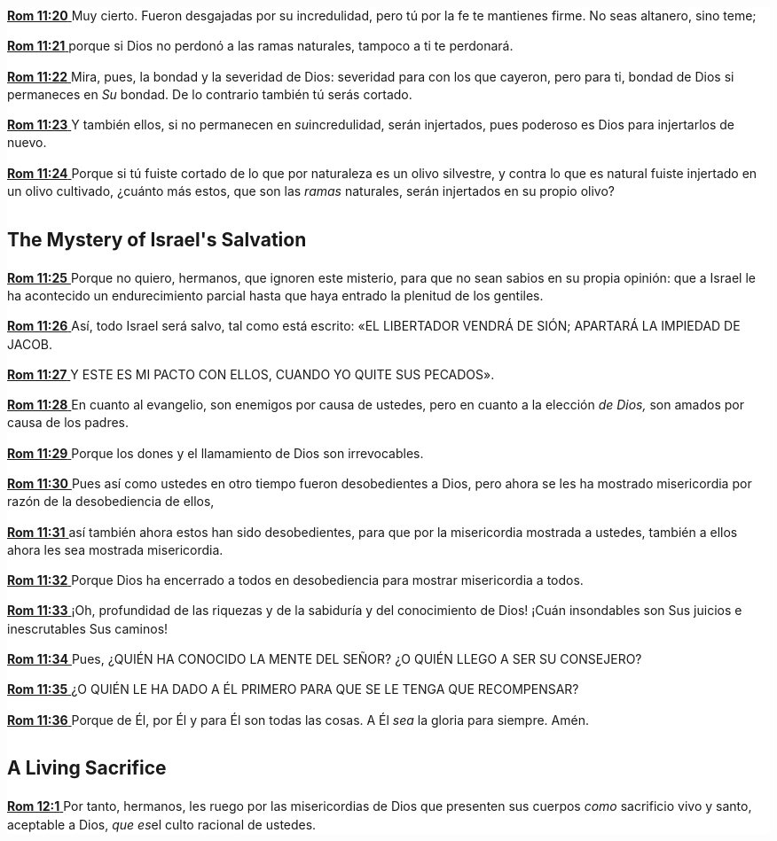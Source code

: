 [**Rom 11:20** ](verseid:45.11.20) Muy cierto. Fueron desgajadas por su incredulidad, pero tú por la fe te mantienes firme. No seas altanero, sino teme;

[**Rom 11:21** ](verseid:45.11.21) porque si Dios no perdonó a las ramas naturales, tampoco a ti te perdonará.

[**Rom 11:22** ](verseid:45.11.22) Mira, pues, la bondad y la severidad de Dios: severidad para con los que cayeron, pero para ti, bondad de Dios si permaneces en *Su* bondad. De lo contrario también tú serás cortado.

[**Rom 11:23** ](verseid:45.11.23) Y también ellos, si no permanecen en *su*incredulidad, serán injertados, pues poderoso es Dios para injertarlos de nuevo.

[**Rom 11:24** ](verseid:45.11.24) Porque si tú fuiste cortado de lo que por naturaleza es un olivo silvestre, y contra lo que es natural fuiste injertado en un olivo cultivado, ¿cuánto más estos, que son las *ramas* naturales, serán injertados en su propio olivo?

## The Mystery of Israel's Salvation

[**Rom 11:25** ](verseid:45.11.25) Porque no quiero, hermanos, que ignoren este misterio, para que no sean sabios en su propia opinión: que a Israel le ha acontecido un endurecimiento parcial hasta que haya entrado la plenitud de los gentiles.

[**Rom 11:26** ](verseid:45.11.26) Así, todo Israel será salvo, tal como está escrito: «EL LIBERTADOR VENDRÁ DE SIÓN; APARTARÁ LA IMPIEDAD DE JACOB.

[**Rom 11:27** ](verseid:45.11.27) Y ESTE ES MI PACTO CON ELLOS, CUANDO YO QUITE SUS PECADOS».

[**Rom 11:28** ](verseid:45.11.28) En cuanto al evangelio, son enemigos por causa de ustedes, pero en cuanto a la elección *de Dios,* son amados por causa de los padres.

[**Rom 11:29** ](verseid:45.11.29) Porque los dones y el llamamiento de Dios son irrevocables.

[**Rom 11:30** ](verseid:45.11.30) Pues así como ustedes en otro tiempo fueron desobedientes a Dios, pero ahora se les ha mostrado misericordia por razón de la desobediencia de ellos,

[**Rom 11:31** ](verseid:45.11.31) así también ahora estos han sido desobedientes, para que por la misericordia mostrada a ustedes, también a ellos ahora les sea mostrada misericordia.

[**Rom 11:32** ](verseid:45.11.32) Porque Dios ha encerrado a todos en desobediencia para mostrar misericordia a todos.

[**Rom 11:33** ](verseid:45.11.33) ¡Oh, profundidad de las riquezas y de la sabiduría y del conocimiento de Dios! ¡Cuán insondables son Sus juicios e inescrutables Sus caminos!

[**Rom 11:34** ](verseid:45.11.34) Pues, ¿QUIÉN HA CONOCIDO LA MENTE DEL SEÑOR? ¿O QUIÉN LLEGO A SER SU CONSEJERO?

[**Rom 11:35** ](verseid:45.11.35) ¿O QUIÉN LE HA DADO A ÉL PRIMERO PARA QUE SE LE TENGA QUE RECOMPENSAR?

[**Rom 11:36** ](verseid:45.11.36) Porque de Él, por Él y para Él son todas las cosas. A Él *sea* la gloria para siempre. Amén.

## A Living Sacrifice

[**Rom 12:1** ](verseid:45.12.1) Por tanto, hermanos, les ruego por las misericordias de Dios que presenten sus cuerpos *como* sacrificio vivo y santo, aceptable a Dios, *que es*el culto racional de ustedes.

